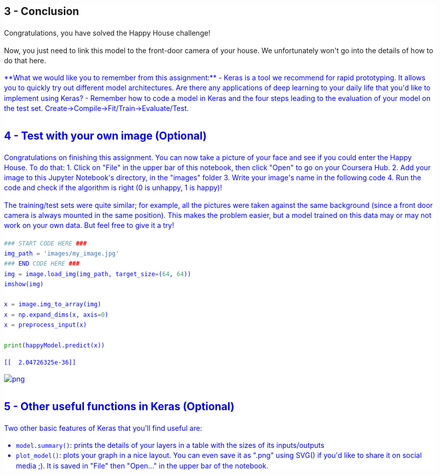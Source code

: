 
## 3 - Conclusion

Congratulations, you have solved the Happy House challenge! 

Now, you just need to link this model to the front-door camera of your house. We unfortunately won't go into the details of how to do that here. 

<font color='blue'>
**What we would like you to remember from this assignment:**
- Keras is a tool we recommend for rapid prototyping. It allows you to quickly try out different model architectures. Are there any applications of deep learning to your daily life that you'd like to implement using Keras? 
- Remember how to code a model in Keras and the four steps leading to the evaluation of your model on the test set. Create->Compile->Fit/Train->Evaluate/Test.

## 4 - Test with your own image (Optional)

Congratulations on finishing this assignment. You can now take a picture of your face and see if you could enter the Happy House. To do that:
    1. Click on "File" in the upper bar of this notebook, then click "Open" to go on your Coursera Hub.
    2. Add your image to this Jupyter Notebook's directory, in the "images" folder
    3. Write your image's name in the following code
    4. Run the code and check if the algorithm is right (0 is unhappy, 1 is happy)!
    
The training/test sets were quite similar; for example, all the pictures were taken against the same background (since a front door camera is always mounted in the same position). This makes the problem easier, but a model trained on this data may or may not work on your own data. But feel free to give it a try! 


```python
### START CODE HERE ###
img_path = 'images/my_image.jpg'
### END CODE HERE ###
img = image.load_img(img_path, target_size=(64, 64))
imshow(img)

x = image.img_to_array(img)
x = np.expand_dims(x, axis=0)
x = preprocess_input(x)

print(happyModel.predict(x))
```

    [[  2.04726325e-36]]
    


![png](http://q3rrj5fj6.bkt.clouddn.com/gitpage/deeplearning.ai/convolutional-neural-networks/jupter/week2/keras-tutorial/images/output_20_1.png)


## 5 - Other useful functions in Keras (Optional)

Two other basic features of Keras that you'll find useful are:
- `model.summary()`: prints the details of your layers in a table with the sizes of its inputs/outputs
- `plot_model()`: plots your graph in a nice layout. You can even save it as ".png" using SVG() if you'd like to share it on social media ;). It is saved in "File" then "Open..." in the upper bar of the notebook.
